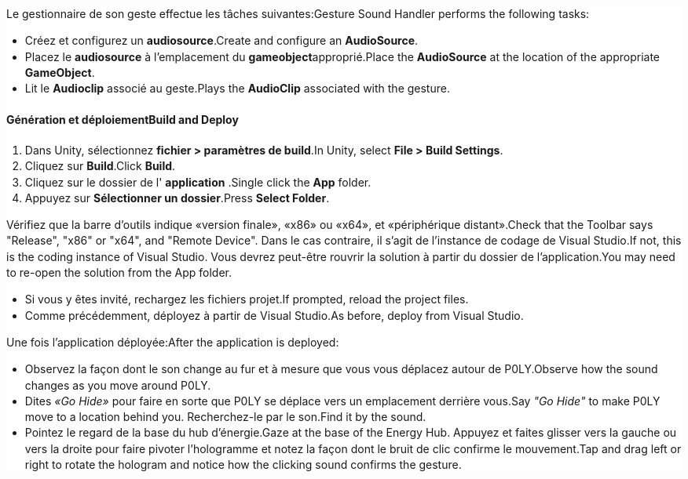 
<span data-ttu-id="ad7ff-244">Le gestionnaire de son geste effectue les tâches suivantes:</span><span class="sxs-lookup"><span data-stu-id="ad7ff-244">Gesture Sound Handler performs the following tasks:</span></span>

* <span data-ttu-id="ad7ff-245">Créez et configurez un **audiosource**.</span><span class="sxs-lookup"><span data-stu-id="ad7ff-245">Create and configure an **AudioSource**.</span></span>
* <span data-ttu-id="ad7ff-246">Placez le **audiosource** à l’emplacement du **gameobject**approprié.</span><span class="sxs-lookup"><span data-stu-id="ad7ff-246">Place the **AudioSource** at the location of the appropriate **GameObject**.</span></span>
* <span data-ttu-id="ad7ff-247">Lit le **Audioclip** associé au geste.</span><span class="sxs-lookup"><span data-stu-id="ad7ff-247">Plays the **AudioClip** associated with the gesture.</span></span>

#### <a name="build-and-deploy"></a><span data-ttu-id="ad7ff-248">Génération et déploiement</span><span class="sxs-lookup"><span data-stu-id="ad7ff-248">Build and Deploy</span></span>

1. <span data-ttu-id="ad7ff-249">Dans Unity, sélectionnez **fichier > paramètres de build**.</span><span class="sxs-lookup"><span data-stu-id="ad7ff-249">In Unity, select **File > Build Settings**.</span></span>
2. <span data-ttu-id="ad7ff-250">Cliquez sur **Build**.</span><span class="sxs-lookup"><span data-stu-id="ad7ff-250">Click **Build**.</span></span>
3. <span data-ttu-id="ad7ff-251">Cliquez sur le dossier de l' **application** .</span><span class="sxs-lookup"><span data-stu-id="ad7ff-251">Single click the **App** folder.</span></span>
4. <span data-ttu-id="ad7ff-252">Appuyez sur **Sélectionner un dossier**.</span><span class="sxs-lookup"><span data-stu-id="ad7ff-252">Press **Select Folder**.</span></span>

<span data-ttu-id="ad7ff-253">Vérifiez que la barre d’outils indique «version finale», «x86» ou «x64», et «périphérique distant».</span><span class="sxs-lookup"><span data-stu-id="ad7ff-253">Check that the Toolbar says "Release", "x86" or "x64", and "Remote Device".</span></span> <span data-ttu-id="ad7ff-254">Dans le cas contraire, il s’agit de l’instance de codage de Visual Studio.</span><span class="sxs-lookup"><span data-stu-id="ad7ff-254">If not, this is the coding instance of Visual Studio.</span></span> <span data-ttu-id="ad7ff-255">Vous devrez peut-être rouvrir la solution à partir du dossier de l’application.</span><span class="sxs-lookup"><span data-stu-id="ad7ff-255">You may need to re-open the solution from the App folder.</span></span>

* <span data-ttu-id="ad7ff-256">Si vous y êtes invité, rechargez les fichiers projet.</span><span class="sxs-lookup"><span data-stu-id="ad7ff-256">If prompted, reload the project files.</span></span>
* <span data-ttu-id="ad7ff-257">Comme précédemment, déployez à partir de Visual Studio.</span><span class="sxs-lookup"><span data-stu-id="ad7ff-257">As before, deploy from Visual Studio.</span></span>

<span data-ttu-id="ad7ff-258">Une fois l’application déployée:</span><span class="sxs-lookup"><span data-stu-id="ad7ff-258">After the application is deployed:</span></span>

* <span data-ttu-id="ad7ff-259">Observez la façon dont le son change au fur et à mesure que vous vous déplacez autour de P0LY.</span><span class="sxs-lookup"><span data-stu-id="ad7ff-259">Observe how the sound changes as you move around P0LY.</span></span>
* <span data-ttu-id="ad7ff-260">Dites *«Go Hide»* pour faire en sorte que P0LY se déplace vers un emplacement derrière vous.</span><span class="sxs-lookup"><span data-stu-id="ad7ff-260">Say *"Go Hide"* to make P0LY move to a location behind you.</span></span> <span data-ttu-id="ad7ff-261">Recherchez-le par le son.</span><span class="sxs-lookup"><span data-stu-id="ad7ff-261">Find it by the sound.</span></span>
* <span data-ttu-id="ad7ff-262">Pointez le regard de la base du hub d’énergie.</span><span class="sxs-lookup"><span data-stu-id="ad7ff-262">Gaze at the base of the Energy Hub.</span></span> <span data-ttu-id="ad7ff-263">Appuyez et faites glisser vers la gauche ou vers la droite pour faire pivoter l’hologramme et notez la façon dont le bruit de clic confirme le mouvement.</span><span class="sxs-lookup"><span data-stu-id="ad7ff-263">Tap and drag left or right to rotate the hologram and notice how the clicking sound confirms the gesture.</span></span>
